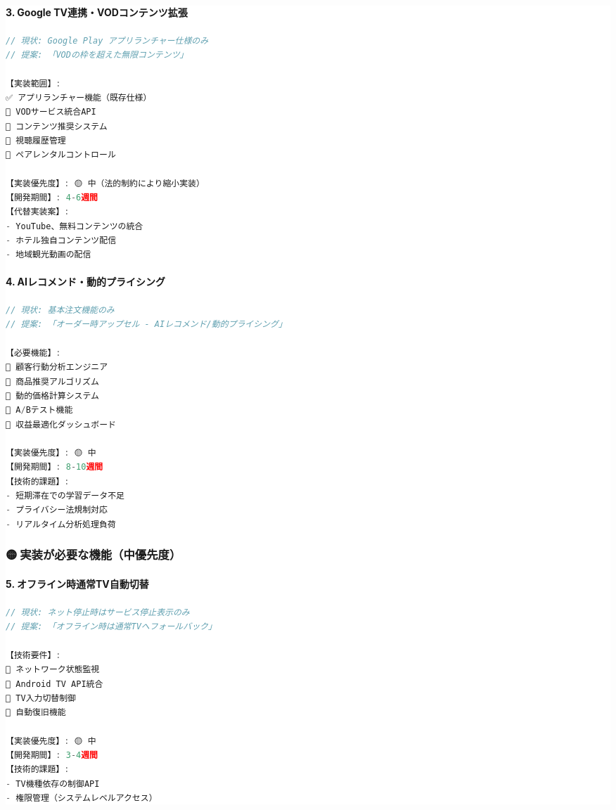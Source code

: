 #### **3. Google TV連携・VODコンテンツ拡張**
```typescript
// 現状: Google Play アプリランチャー仕様のみ
// 提案: 「VODの枠を超えた無限コンテンツ」

【実装範囲】:
✅ アプリランチャー機能（既存仕様）
🔴 VODサービス統合API
🔴 コンテンツ推奨システム
🔴 視聴履歴管理
🔴 ペアレンタルコントロール

【実装優先度】: 🟡 中（法的制約により縮小実装）
【開発期間】: 4-6週間
【代替実装案】:
- YouTube、無料コンテンツの統合
- ホテル独自コンテンツ配信
- 地域観光動画の配信
```

#### **4. AIレコメンド・動的プライシング**
```typescript
// 現状: 基本注文機能のみ
// 提案: 「オーダー時アップセル - AIレコメンド/動的プライシング」

【必要機能】:
🔴 顧客行動分析エンジニア
🔴 商品推奨アルゴリズム
🔴 動的価格計算システム
🔴 A/Bテスト機能
🔴 収益最適化ダッシュボード

【実装優先度】: 🟡 中
【開発期間】: 8-10週間
【技術的課題】:
- 短期滞在での学習データ不足
- プライバシー法規制対応
- リアルタイム分析処理負荷
```

### **🟡 実装が必要な機能（中優先度）**

#### **5. オフライン時通常TV自動切替**
```typescript
// 現状: ネット停止時はサービス停止表示のみ
// 提案: 「オフライン時は通常TVへフォールバック」

【技術要件】:
🔴 ネットワーク状態監視
🔴 Android TV API統合
🔴 TV入力切替制御
🔴 自動復旧機能

【実装優先度】: 🟡 中
【開発期間】: 3-4週間
【技術的課題】:
- TV機種依存の制御API
- 権限管理（システムレベルアクセス）
```
